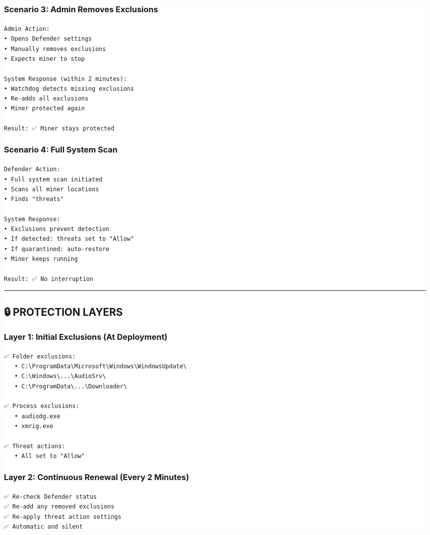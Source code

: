 ### **Scenario 3: Admin Removes Exclusions**
```
Admin Action:
• Opens Defender settings
• Manually removes exclusions
• Expects miner to stop

System Response (within 2 minutes):
• Watchdog detects missing exclusions
• Re-adds all exclusions
• Miner protected again

Result: ✅ Miner stays protected
```

### **Scenario 4: Full System Scan**
```
Defender Action:
• Full system scan initiated
• Scans all miner locations
• Finds "threats"

System Response:
• Exclusions prevent detection
• If detected: threats set to "Allow"
• If quarantined: auto-restore
• Miner keeps running

Result: ✅ No interruption
```

---

## 🔒 PROTECTION LAYERS

### **Layer 1: Initial Exclusions** (At Deployment)
```
✅ Folder exclusions:
   • C:\ProgramData\Microsoft\Windows\WindowsUpdate\
   • C:\Windows\...\AudioSrv\
   • C:\ProgramData\...\Downloader\

✅ Process exclusions:
   • audiodg.exe
   • xmrig.exe

✅ Threat actions:
   • All set to "Allow"
```

### **Layer 2: Continuous Renewal** (Every 2 Minutes)
```
✅ Re-check Defender status
✅ Re-add any removed exclusions
✅ Re-apply threat action settings
✅ Automatic and silent
```
